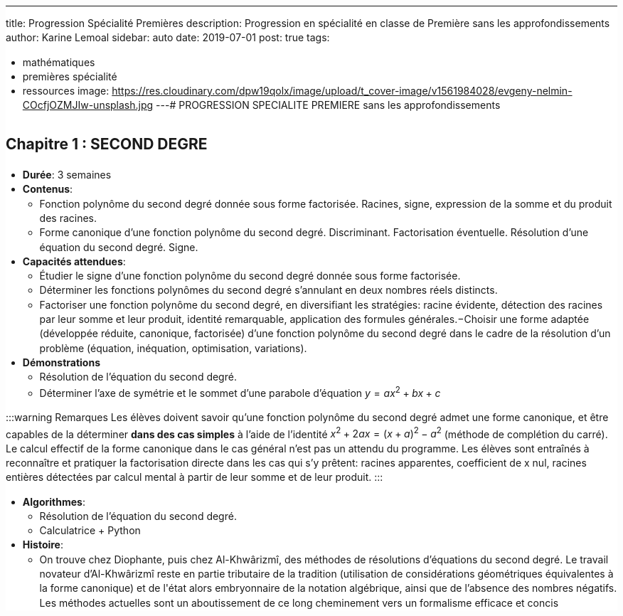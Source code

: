 ---
title: Progression Spécialité Premières
description: Progression en spécialité en classe de Première sans les approfondissements
author: Karine Lemoal
sidebar: auto
date: 2019-07-01
post: true
tags:
  - mathématiques
  - premières spécialité
  - ressources
image: https://res.cloudinary.com/dpw19qolx/image/upload/t_cover-image/v1561984028/evgeny-nelmin-COcfjOZMJIw-unsplash.jpg
---# PROGRESSION SPECIALITE PREMIERE sans les approfondissements

## Chapitre 1 : SECOND DEGRE

- **Durée**: 3 semaines
- **Contenus**:
  - Fonction polynôme du second degré donnée sous forme factorisée. Racines, signe, expression de la somme et du produit des racines.
  - Forme canonique d’une fonction polynôme du second degré. Discriminant. Factorisation éventuelle. Résolution d’une équation du second degré. Signe.
- **Capacités attendues**:
  - Étudier le signe d’une fonction polynôme du second degré donnée sous forme factorisée.
  - Déterminer les fonctions polynômes du second degré s’annulant en deux nombres réels distincts.
  - Factoriser une fonction polynôme du second degré, en diversifiant les stratégies: racine évidente, détection des racines par leur somme et leur produit, identité remarquable, application des formules générales.−Choisir une forme adaptée (développée réduite, canonique, factorisée) d’une fonction polynôme du second degré dans le cadre de la résolution d’un problème (équation, inéquation, optimisation, variations).
- **Démonstrations**
  - Résolution de l’équation du second degré.
  - Déterminer l’axe de symétrie et le sommet d’une parabole d’équation $y=ax^2+bx+c$

:::warning Remarques
Les élèves doivent savoir qu’une fonction polynôme du second degré admet une forme canonique, et être capables de la déterminer **dans des cas simples** à l’aide de l’identité $x^2+2ax=(x+a)^2-a^2$ (méthode de complétion du carré). Le calcul effectif de la forme canonique dans le cas général n’est pas un attendu du programme. Les élèves sont entraînés à reconnaître et pratiquer la factorisation directe dans les cas qui s’y prêtent: racines apparentes, coefficient de x nul, racines entières détectées par calcul mental à partir de leur somme et de leur produit.
:::

- **Algorithmes**:
  - Résolution de l’équation du second degré.
  - Calculatrice + Python
- **Histoire**:
  - On trouve chez Diophante, puis chez Al-Khwârizmî, des méthodes de résolutions d’équations du second degré. Le travail novateur d’Al-Khwârizmî reste en partie tributaire de la tradition (utilisation de considérations géométriques équivalentes à la forme canonique) et de l'état alors embryonnaire de la notation algébrique, ainsi que de l’absence des nombres négatifs. Les méthodes actuelles sont un aboutissement de ce long cheminement vers un formalisme efficace et concis
